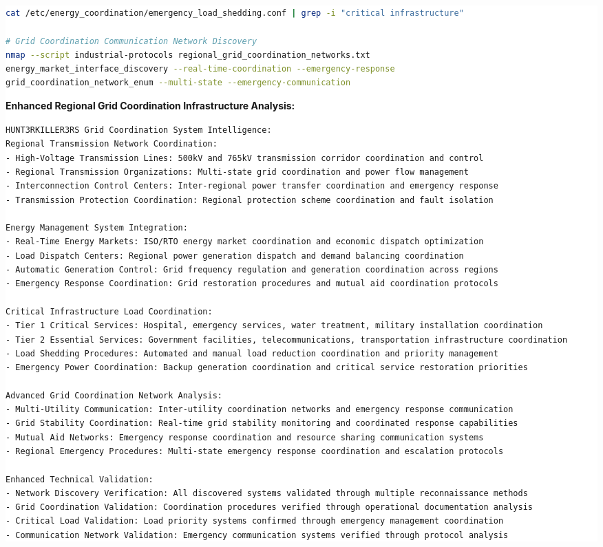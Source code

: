 ```bash
cat /etc/energy_coordination/emergency_load_shedding.conf | grep -i "critical infrastructure"

# Grid Coordination Communication Network Discovery
nmap --script industrial-protocols regional_grid_coordination_networks.txt
energy_market_interface_discovery --real-time-coordination --emergency-response
grid_coordination_network_enum --multi-state --emergency-communication
```

**Enhanced Regional Grid Coordination Infrastructure Analysis:**
```
HUNT3RKILLER3RS Grid Coordination System Intelligence:
Regional Transmission Network Coordination:
- High-Voltage Transmission Lines: 500kV and 765kV transmission corridor coordination and control
- Regional Transmission Organizations: Multi-state grid coordination and power flow management
- Interconnection Control Centers: Inter-regional power transfer coordination and emergency response
- Transmission Protection Coordination: Regional protection scheme coordination and fault isolation

Energy Management System Integration:
- Real-Time Energy Markets: ISO/RTO energy market coordination and economic dispatch optimization
- Load Dispatch Centers: Regional power generation dispatch and demand balancing coordination
- Automatic Generation Control: Grid frequency regulation and generation coordination across regions
- Emergency Response Coordination: Grid restoration procedures and mutual aid coordination protocols

Critical Infrastructure Load Coordination:
- Tier 1 Critical Services: Hospital, emergency services, water treatment, military installation coordination
- Tier 2 Essential Services: Government facilities, telecommunications, transportation infrastructure coordination
- Load Shedding Procedures: Automated and manual load reduction coordination and priority management
- Emergency Power Coordination: Backup generation coordination and critical service restoration priorities

Advanced Grid Coordination Network Analysis:
- Multi-Utility Communication: Inter-utility coordination networks and emergency response communication
- Grid Stability Coordination: Real-time grid stability monitoring and coordinated response capabilities
- Mutual Aid Networks: Emergency response coordination and resource sharing communication systems
- Regional Emergency Procedures: Multi-state emergency response coordination and escalation protocols

Enhanced Technical Validation:
- Network Discovery Verification: All discovered systems validated through multiple reconnaissance methods
- Grid Coordination Validation: Coordination procedures verified through operational documentation analysis
- Critical Load Validation: Load priority systems confirmed through emergency management coordination
- Communication Network Validation: Emergency communication systems verified through protocol analysis
```
